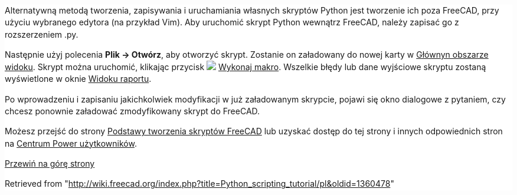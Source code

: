 Alternatywną metodą tworzenia, zapisywania i uruchamiania własnych skryptów Python jest tworzenie ich poza FreeCAD, przy użyciu wybranego edytora (na przykład Vim). Aby uruchomić skrypt Python wewnątrz FreeCAD, należy zapisać go z rozszerzeniem .py.

Następnie użyj polecenia **Plik → Otwórz**, aby otworzyć skrypt. Zostanie on załadowany do nowej karty w [Głównyn obszarze widoku](/Main_view_area/pl "Main view area/pl"). Skrypt można uruchomić, klikając przycisk ![](/images/Std_DlgMacroExecuteDirect.svg) [Wykonaj makro](/Std_DlgMacroExecuteDirect/pl "Std DlgMacroExecuteDirect/pl"). Wszelkie błędy lub dane wyjściowe skryptu zostaną wyświetlone w oknie [Widoku raportu](/Report_view "Report view").

Po wprowadzeniu i zapisaniu jakichkolwiek modyfikacji w już załadowanym skrypcie, pojawi się okno dialogowe z pytaniem, czy chcesz ponownie załadować zmodyfikowany skrypt do FreeCAD.

Możesz przejść do strony [Podstawy tworzenia skryptów FreeCAD](/FreeCAD_Scripting_Basics/pl "FreeCAD Scripting Basics/pl") lub uzyskać dostęp do tej strony i innych odpowiednich stron na [Centrum Power użytkowników](/Power_users_hub/pl "Power users hub/pl").

[Przewiń na górę strony](#top)

Retrieved from "<http://wiki.freecad.org/index.php?title=Python_scripting_tutorial/pl&oldid=1360478>"
